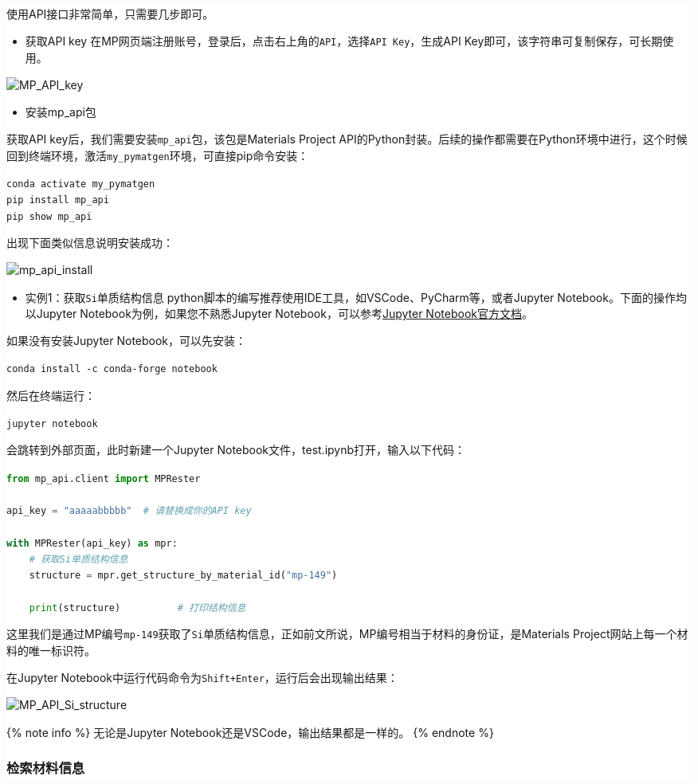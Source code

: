 使用API接口非常简单，只需要几步即可。

- 获取API key
在MP网页端注册账号，登录后，点击右上角的`API`，选择`API Key`，生成API Key即可，该字符串可复制保存，可长期使用。

![MP_API_key](/images/Learn_VASP_from_pymatgen/chap3/2_MP_api_key.png)

- 安装mp_api包

获取API key后，我们需要安装`mp_api`包，该包是Materials Project API的Python封装。后续的操作都需要在Python环境中进行，这个时候回到终端环境，激活`my_pymatgen`环境，可直接pip命令安装：
```shell
conda activate my_pymatgen
pip install mp_api
pip show mp_api
```
出现下面类似信息说明安装成功：

![mp_api_install](/images/Learn_VASP_from_pymatgen/chap3/9_mp_api_install.png)

- 实例1：获取`Si`单质结构信息
python脚本的编写推荐使用IDE工具，如VSCode、PyCharm等，或者Jupyter Notebook。下面的操作均以Jupyter Notebook为例，如果您不熟悉Jupyter Notebook，可以参考[Jupyter Notebook官方文档](https://jupyter.org/documentation)。

如果没有安装Jupyter Notebook，可以先安装：
```shell
conda install -c conda-forge notebook
```
然后在终端运行：
```shell
jupyter notebook
```
会跳转到外部页面，此时新建一个Jupyter Notebook文件，test.ipynb打开，输入以下代码：
```python
from mp_api.client import MPRester

api_key = "aaaaabbbbb"  # 请替换成你的API key

with MPRester(api_key) as mpr:
    # 获取Si单质结构信息
    structure = mpr.get_structure_by_material_id("mp-149")

    print(structure)          # 打印结构信息
```
这里我们是通过MP编号`mp-149`获取了`Si`单质结构信息，正如前文所说，MP编号相当于材料的身份证，是Materials Project网站上每一个材料的唯一标识符。

在Jupyter Notebook中运行代码命令为`Shift+Enter`，运行后会出现输出结果：

![MP_API_Si_structure](/images/Learn_VASP_from_pymatgen/chap3/10_case1.png)

{% note info %}
无论是Jupyter Notebook还是VSCode，输出结果都是一样的。
{% endnote %}

### 检索材料信息
